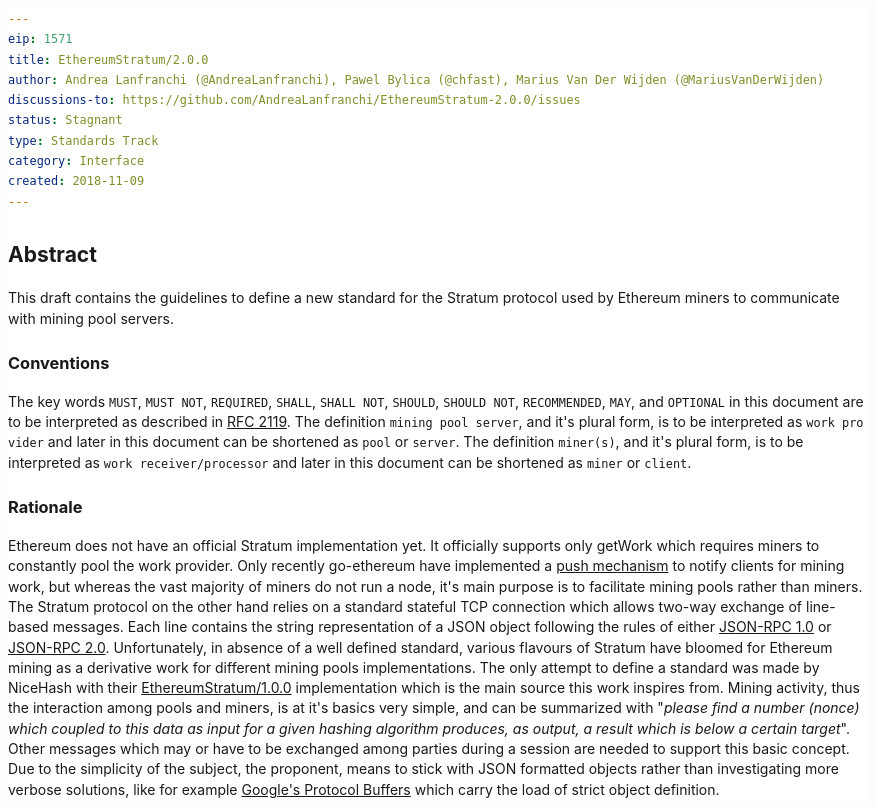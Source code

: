 ```yaml
---
eip: 1571
title: EthereumStratum/2.0.0
author: Andrea Lanfranchi (@AndreaLanfranchi), Pawel Bylica (@chfast), Marius Van Der Wijden (@MariusVanDerWijden)
discussions-to: https://github.com/AndreaLanfranchi/EthereumStratum-2.0.0/issues
status: Stagnant
type: Standards Track
category: Interface
created: 2018-11-09
---
```


## Abstract
This draft contains the guidelines to define a new standard for the Stratum protocol used by Ethereum miners to communicate with mining pool servers.

### Conventions
The key words `MUST`, `MUST NOT`, `REQUIRED`, `SHALL`, `SHALL NOT`, `SHOULD`, `SHOULD NOT`, `RECOMMENDED`, `MAY`, and `OPTIONAL` in this document are to be interpreted as described in [RFC 2119](https://tools.ietf.org/html/rfc2119).
The definition `mining pool server`, and it's plural form, is to be interpreted as `work provider` and later in this document can be shortened as `pool` or `server`.
The definition `miner(s)`, and it's plural form, is to be interpreted as `work receiver/processor` and later in this document can be shortened as `miner` or `client`.

### Rationale
Ethereum does not have an official Stratum implementation yet. It officially supports only getWork which requires miners to constantly pool the work provider. Only recently go-ethereum have implemented a [push mechanism](https://github.com/ethereum/go-ethereum/pull/17347) to notify clients for mining work, but whereas the vast majority of miners do not run a node, it's main purpose is to facilitate mining pools rather than miners.
The Stratum protocol on the other hand relies on a standard stateful TCP connection which allows two-way exchange of line-based messages. Each line contains the string representation of a JSON object following the rules of either [JSON-RPC 1.0](https://www.jsonrpc.org/specification_v1) or [JSON-RPC 2.0](https://www.jsonrpc.org/specification).
Unfortunately, in absence of a well defined standard, various flavours of Stratum have bloomed for Ethereum mining as a derivative work for different mining pools implementations. The only attempt to define a standard was made by NiceHash with their [EthereumStratum/1.0.0](https://github.com/nicehash/Specifications/blob/master/EthereumStratum_NiceHash_v1.0.0.txt) implementation which is the main source this work inspires from.
Mining activity, thus the interaction among pools and miners, is at it's basics very simple, and can be summarized with "_please find a number (nonce) which coupled to this data as input for a given hashing algorithm produces, as output, a result which is below a certain target_". Other messages which may or have to be exchanged among parties during a session are needed to support this basic concept.
Due to the simplicity of the subject, the proponent, means to stick with JSON formatted objects rather than investigating more verbose solutions, like for example  [Google's Protocol Buffers](https://developers.google.com/protocol-buffers/docs/overview) which carry the load of strict object definition.
